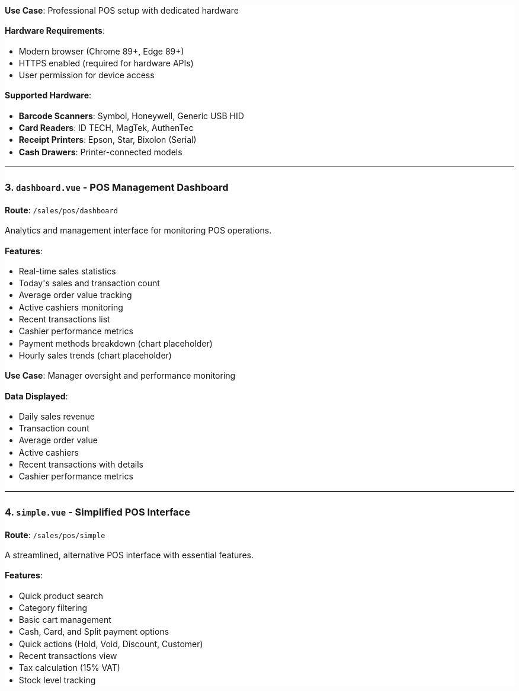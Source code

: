 **Use Case**: Professional POS setup with dedicated hardware

**Hardware Requirements**:
- Modern browser (Chrome 89+, Edge 89+)
- HTTPS enabled (required for hardware APIs)
- User permission for device access

**Supported Hardware**:
- **Barcode Scanners**: Symbol, Honeywell, Generic USB HID
- **Card Readers**: ID TECH, MagTek, AuthenTec
- **Receipt Printers**: Epson, Star, Bixolon (Serial)
- **Cash Drawers**: Printer-connected models

---

### 3. `dashboard.vue` - POS Management Dashboard
**Route**: `/sales/pos/dashboard`

Analytics and management interface for monitoring POS operations.

**Features**:
- Real-time sales statistics
- Today's sales and transaction count
- Average order value tracking
- Active cashiers monitoring
- Recent transactions list
- Cashier performance metrics
- Payment methods breakdown (chart placeholder)
- Hourly sales trends (chart placeholder)

**Use Case**: Manager oversight and performance monitoring

**Data Displayed**:
- Daily sales revenue
- Transaction count
- Average order value
- Active cashiers
- Recent transactions with details
- Cashier performance metrics

---

### 4. `simple.vue` - Simplified POS Interface
**Route**: `/sales/pos/simple`

A streamlined, alternative POS interface with essential features.

**Features**:
- Quick product search
- Category filtering
- Basic cart management
- Cash, Card, and Split payment options
- Quick actions (Hold, Void, Discount, Customer)
- Recent transactions view
- Tax calculation (15% VAT)
- Stock level tracking
